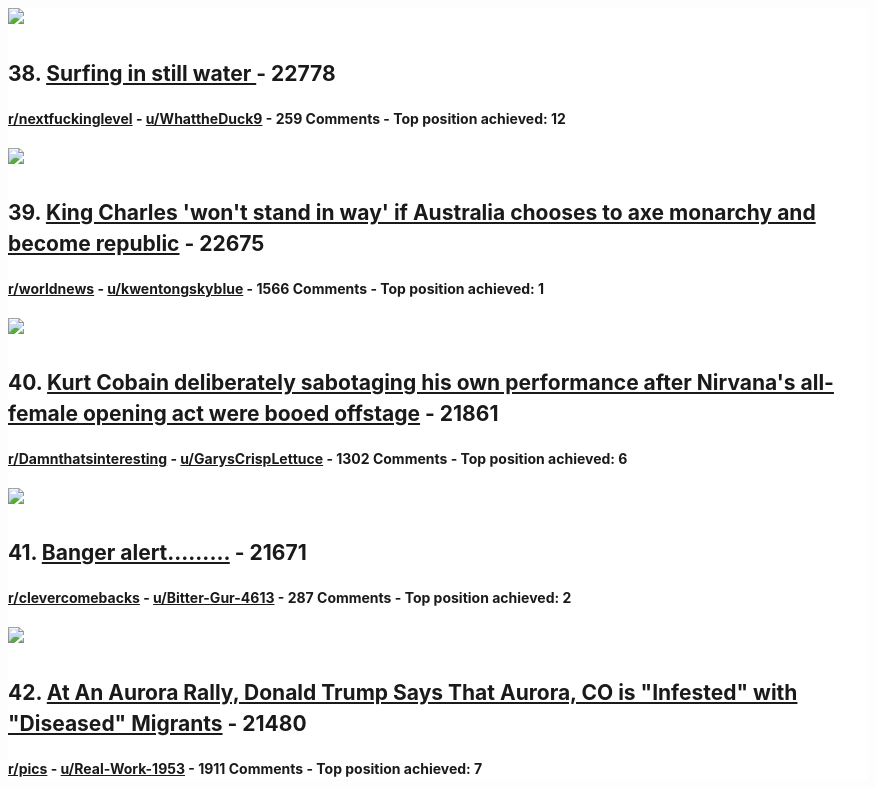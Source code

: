 <a href="https://i.redd.it/qvfa3gl7qdud1.png"><img src="https://b.thumbs.redditmedia.com/_hOPI2Us2JzMepYQ-m72YSwKXvk-2RZ4kKu8xboqryQ.jpg"></img></a>

## 38. [Surfing in still water ](http://reddit.com/r/nextfuckinglevel/comments/1g24pji/surfing_in_still_water/) - 22778
#### [r/nextfuckinglevel](http://reddit.com/r/nextfuckinglevel) - [u/WhattheDuck9](http://reddit.com/u/WhattheDuck9) - 259 Comments - Top position achieved: 12

<a href="https://v.redd.it/pnz1ocigxcud1"><img src="https://external-preview.redd.it/MnAzZG9nNmd4Y3VkMTqDyzYJso3O1FUV8KbvgiBNmuBYcigq19xbAtMaqXMA.png?width=140&amp;height=140&amp;crop=140:140,smart&amp;format=jpg&amp;v=enabled&amp;lthumb=true&amp;s=0b6b591d648f014dfe3179999e41b694575d670b"></img></a>

## 39. [King Charles 'won't stand in way' if Australia chooses to axe monarchy and become republic](http://reddit.com/r/worldnews/comments/1g1wr76/king_charles_wont_stand_in_way_if_australia/) - 22675
#### [r/worldnews](http://reddit.com/r/worldnews) - [u/kwentongskyblue](http://reddit.com/u/kwentongskyblue) - 1566 Comments - Top position achieved: 1

<a href="https://www.lbc.co.uk/news/king-charles-wont-stand-in-way-australia-republic/"><img src="https://a.thumbs.redditmedia.com/7YJkf2SbOj7uE5YLTXoYC67uCmJwPsFqtc3e70egsE4.jpg"></img></a>

## 40. [Kurt Cobain deliberately sabotaging his own performance after Nirvana's all-female opening act were booed offstage](http://reddit.com/r/Damnthatsinteresting/comments/1g28px6/kurt_cobain_deliberately_sabotaging_his_own/) - 21861
#### [r/Damnthatsinteresting](http://reddit.com/r/Damnthatsinteresting) - [u/GarysCrispLettuce](http://reddit.com/u/GarysCrispLettuce) - 1302 Comments - Top position achieved: 6

<a href="https://v.redd.it/8re0b4xeudud1"><img src="https://external-preview.redd.it/b3hvZXE0OWp1ZHVkMZ5qIopwHF_gXjWD6iFZ_4dCYBzpXfXh4n2de1DqmBRi.png?width=140&amp;height=104&amp;crop=140:104,smart&amp;format=jpg&amp;v=enabled&amp;lthumb=true&amp;s=b0150117124cd2922d92a63737aca6c2c391f548"></img></a>

## 41. [Banger alert.........](http://reddit.com/r/clevercomebacks/comments/1g25992/banger_alert/) - 21671
#### [r/clevercomebacks](http://reddit.com/r/clevercomebacks) - [u/Bitter-Gur-4613](http://reddit.com/u/Bitter-Gur-4613) - 287 Comments - Top position achieved: 2

<a href="https://i.redd.it/wg47yuts1dud1.png"><img src="https://b.thumbs.redditmedia.com/dSuhR8vifP7RluCLFPGNn-mdZp3jDbqiWXTnp61tWEk.jpg"></img></a>

## 42. [At An Aurora Rally, Donald Trump Says That Aurora, CO is "Infested" with "Diseased" Migrants](http://reddit.com/r/pics/comments/1g1t0gd/at_an_aurora_rally_donald_trump_says_that_aurora/) - 21480
#### [r/pics](http://reddit.com/r/pics) - [u/Real-Work-1953](http://reddit.com/u/Real-Work-1953) - 1911 Comments - Top position achieved: 7
